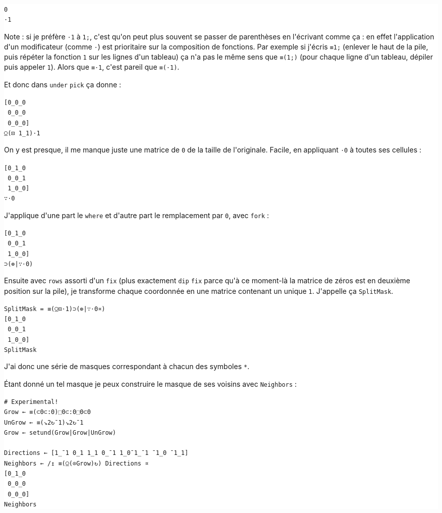 ```
0
⋅1
```

Note : si je préfère `⋅1` à `1;`, c'est qu'on peut plus souvent se passer de parenthèses en l'écrivant comme ça : en effet l'application d'un modificateur (comme `⋅`) est prioritaire sur la composition de fonctions. Par exemple si j'écris `≡1;` (enlever le haut de la pile, puis répéter la fonction `1` sur les lignes d'un tableau) ça n'a pas le même sens que `≡(1;)` (pour chaque ligne d'un tableau, dépiler puis appeler `1`). Alors que `≡⋅1`, c'est pareil que `≡(⋅1)`.

Et donc dans `under` `pick` ça donne :

```
[0_0_0
 0_0_0
 0_0_0]
⍜(⊡ 1_1)⋅1
```

On y est presque, il me manque juste une matrice de `0` de la taille de l'originale. Facile, en appliquant `⋅0` à toutes ses cellules :
```
[0_1_0
 0_0_1
 1_0_0]
∵⋅0
```

J'applique d'une part le `where` et d'autre part le remplacement par `0`, avec `fork` :
```
[0_1_0
 0_0_1
 1_0_0]
⊃(⊚|∵⋅0)
```

Ensuite avec `rows` assorti d'un `fix` (plus exactement `dip` `fix` parce qu'à ce moment-là la matrice de zéros est en deuxième position sur la pile), je transforme chaque coordonnée en une matrice contenant un unique `1`. J'appelle ça `SplitMask`.

```
SplitMask = ≡(⍜⊡⋅1)⊃(⊚|∵⋅0¤)
[0_1_0
 0_0_1
 1_0_0]
SplitMask
```

J'ai donc une série de masques correspondant à chacun des symboles `*`.

Étant donné un tel masque je peux construire le masque de ses voisins avec `Neighbors` :

```
# Experimental!
Grow ← ≡(⊂0⊂:0)⬚0⊂:0⬚0⊂0
UnGrow ← ≡(↘2↻¯1)↘2↻¯1
Grow ← setund(Grow|Grow|UnGrow)

Directions ← [1_¯1 0_1 1_1 0_¯1 1_0¯1_¯1 ¯1_0 ¯1_1]
Neighbors ← /↥ ≡(⍜(⊙Grow)↻) Directions ¤
[0_1_0
 0_0_0
 0_0_0]
Neighbors
```
